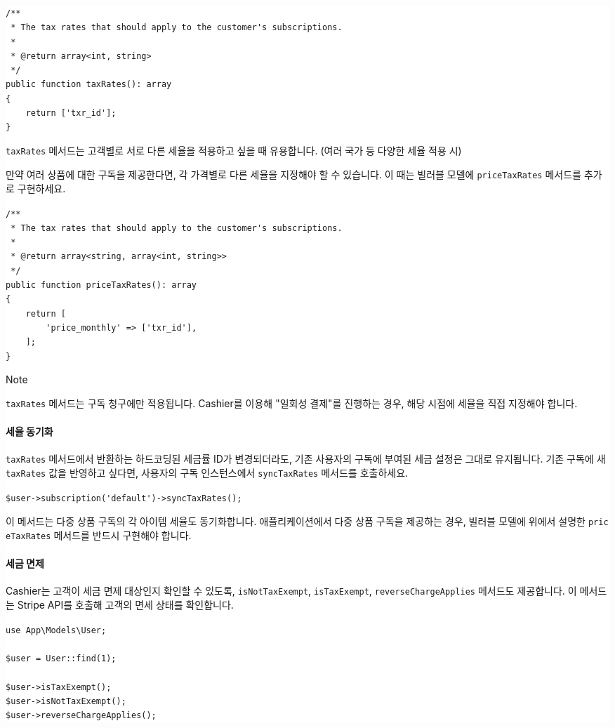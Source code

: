 ```
/**
 * The tax rates that should apply to the customer's subscriptions.
 *
 * @return array<int, string>
 */
public function taxRates(): array
{
    return ['txr_id'];
}
```

`taxRates` 메서드는 고객별로 서로 다른 세율을 적용하고 싶을 때 유용합니다. (여러 국가 등 다양한 세율 적용 시)

만약 여러 상품에 대한 구독을 제공한다면, 각 가격별로 다른 세율을 지정해야 할 수 있습니다. 이 때는 빌러블 모델에 `priceTaxRates` 메서드를 추가로 구현하세요.

```
/**
 * The tax rates that should apply to the customer's subscriptions.
 *
 * @return array<string, array<int, string>>
 */
public function priceTaxRates(): array
{
    return [
        'price_monthly' => ['txr_id'],
    ];
}
```

> [!NOTE]
> `taxRates` 메서드는 구독 청구에만 적용됩니다. Cashier를 이용해 "일회성 결제"를 진행하는 경우, 해당 시점에 세율을 직접 지정해야 합니다.

<a name="syncing-tax-rates"></a>
#### 세율 동기화

`taxRates` 메서드에서 반환하는 하드코딩된 세금률 ID가 변경되더라도, 기존 사용자의 구독에 부여된 세금 설정은 그대로 유지됩니다. 기존 구독에 새 `taxRates` 값을 반영하고 싶다면, 사용자의 구독 인스턴스에서 `syncTaxRates` 메서드를 호출하세요.

```
$user->subscription('default')->syncTaxRates();
```

이 메서드는 다중 상품 구독의 각 아이템 세율도 동기화합니다. 애플리케이션에서 다중 상품 구독을 제공하는 경우, 빌러블 모델에 위에서 설명한 `priceTaxRates` 메서드를 반드시 구현해야 합니다.

<a name="tax-exemption"></a>
#### 세금 면제

Cashier는 고객이 세금 면제 대상인지 확인할 수 있도록, `isNotTaxExempt`, `isTaxExempt`, `reverseChargeApplies` 메서드도 제공합니다. 이 메서드는 Stripe API를 호출해 고객의 면세 상태를 확인합니다.

```
use App\Models\User;

$user = User::find(1);

$user->isTaxExempt();
$user->isNotTaxExempt();
$user->reverseChargeApplies();
```
